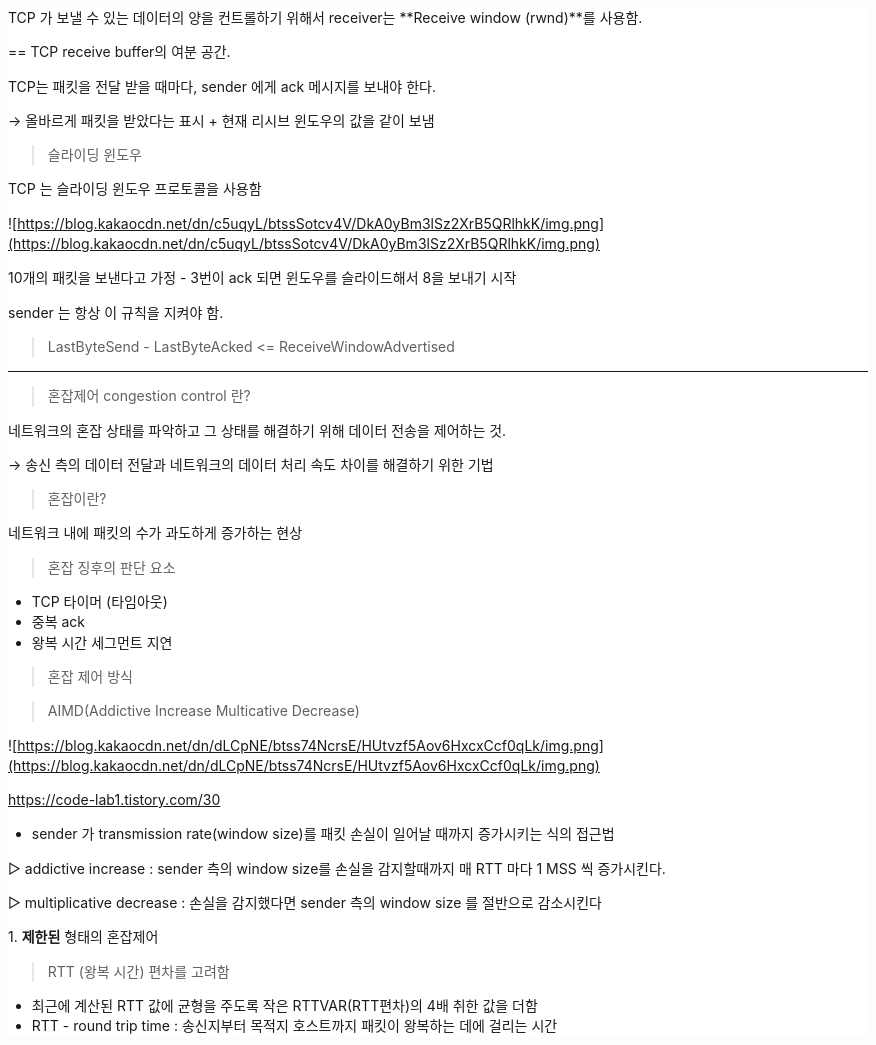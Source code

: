 TCP 가 보낼 수 있는 데이터의 양을 컨트롤하기 위해서 receiver는 **Receive window (rwnd)**를 사용함.

== TCP receive buffer의 여분 공간.

TCP는 패킷을 전달 받을 때마다, sender 에게 ack 메시지를 보내야 한다.

→ 올바르게 패킷을 받았다는 표시 + 현재 리시브 윈도우의 값을 같이 보냄

> 슬라이딩 윈도우
> 

TCP 는 슬라이딩 윈도우 프로토콜을 사용함

![https://blog.kakaocdn.net/dn/c5uqyL/btssSotcv4V/DkA0yBm3lSz2XrB5QRlhkK/img.png](https://blog.kakaocdn.net/dn/c5uqyL/btssSotcv4V/DkA0yBm3lSz2XrB5QRlhkK/img.png)

10개의 패킷을 보낸다고 가정 - 3번이 ack 되면 윈도우를 슬라이드해서 8을 보내기 시작

sender 는 항상 이 규칙을 지켜야 함.

> LastByteSend - LastByteAcked <= ReceiveWindowAdvertised
> 

---

> 혼잡제어 congestion control 란?
> 

네트워크의 혼잡 상태를 파악하고 그 상태를 해결하기 위해 데이터 전송을 제어하는 것.

→ 송신 측의 데이터 전달과 네트워크의 데이터 처리 속도 차이를 해결하기 위한 기법

> 혼잡이란?
> 

네트워크 내에 패킷의 수가 과도하게 증가하는 현상

> 혼잡 징후의 판단 요소
> 
- TCP 타이머 (타임아웃)
- 중복 ack
- 왕복 시간 세그먼트 지연

> 혼잡 제어 방식
> 

> AIMD(Addictive Increase Multicative Decrease)
> 

![https://blog.kakaocdn.net/dn/dLCpNE/btss74NcrsE/HUtvzf5Aov6HxcxCcf0qLk/img.png](https://blog.kakaocdn.net/dn/dLCpNE/btss74NcrsE/HUtvzf5Aov6HxcxCcf0qLk/img.png)

  https://code-lab1.tistory.com/30

- sender 가 transmission rate(window size)를 패킷 손실이 일어날 때까지 증가시키는 식의 접근법

▷ addictive increase : sender 측의 window size를 손실을 감지할때까지 매 RTT 마다 1 MSS 씩 증가시킨다.

▷ multiplicative decrease : 손실을 감지했다면 sender 측의 window size 를 절반으로 감소시킨다

1. **제한된** 형태의 혼잡제어

> RTT (왕복 시간) 편차를 고려함
> 
- 최근에 계산된 RTT 값에 균형을 주도록 작은 RTTVAR(RTT편차)의 4배 취한 값을 더함
- RTT - round trip time : 송신지부터 목적지 호스트까지 패킷이 왕복하는 데에 걸리는 시간
